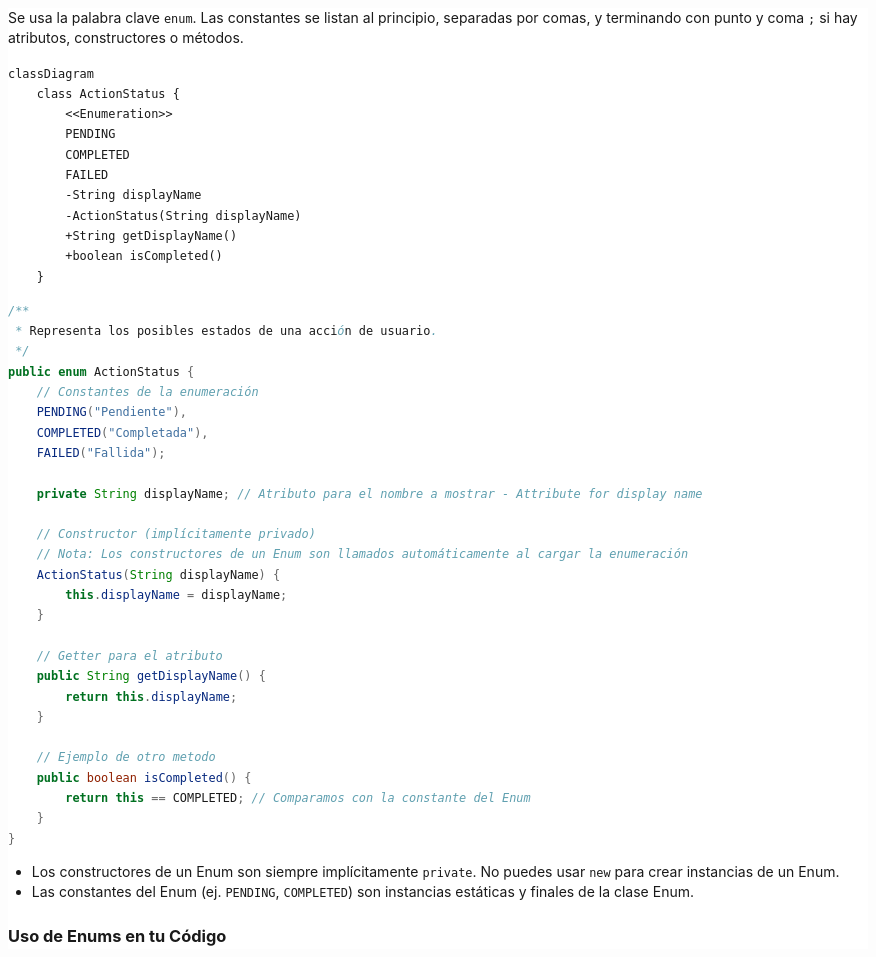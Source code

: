 Se usa la palabra clave `enum`. Las constantes se listan al principio, separadas por comas, y terminando con punto y coma `;` si hay atributos, constructores o métodos.

```mermaid
classDiagram
    class ActionStatus {
        <<Enumeration>>
        PENDING
        COMPLETED
        FAILED
        -String displayName
        -ActionStatus(String displayName)
        +String getDisplayName()
        +boolean isCompleted()
    }
```

```Java
/**
 * Representa los posibles estados de una acción de usuario.
 */
public enum ActionStatus {
    // Constantes de la enumeración
    PENDING("Pendiente"),
    COMPLETED("Completada"),
    FAILED("Fallida");

    private String displayName; // Atributo para el nombre a mostrar - Attribute for display name

    // Constructor (implícitamente privado)
    // Nota: Los constructores de un Enum son llamados automáticamente al cargar la enumeración
    ActionStatus(String displayName) {
        this.displayName = displayName;
    }

    // Getter para el atributo
    public String getDisplayName() {
        return this.displayName;
    }

    // Ejemplo de otro metodo
    public boolean isCompleted() {
        return this == COMPLETED; // Comparamos con la constante del Enum
    }
}
```

- Los constructores de un Enum son siempre implícitamente `private`. No puedes usar `new` para crear instancias de un Enum.
- Las constantes del Enum (ej. `PENDING`, `COMPLETED`) son instancias estáticas y finales de la clase Enum.

### Uso de Enums en tu Código
